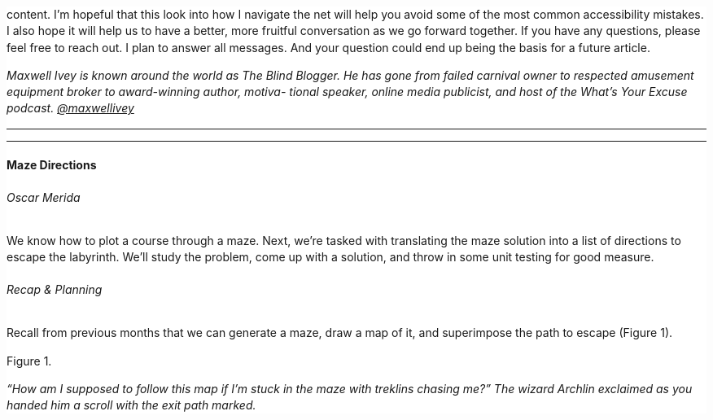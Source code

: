 content.
I’m hopeful that this look into how
I navigate the net will help you avoid
some of the most common accessibility
mistakes. I also hope it will help us to
have a better, more fruitful conversation as we go forward together.
If you have any questions, please feel
free to reach out. I plan to answer all
messages. And your question could end
up being the basis for a future article.

_Maxwell Ivey is_
_known around_
_the world as The_
_Blind Blogger. He_
_has gone from_
_failed carnival_
_owner to respected_
_amusement_
_equipment broker_
_to award-winning_
_author, motiva-_
_tional speaker,_
_online media_
_publicist, and host_
_of the What’s Your_
_Excuse podcast._
_[@maxwellivey](https://twitter.com/maxwellivey)_


-----

-----

#### Maze Directions

###### Oscar Merida

 We know how to plot a course through a maze. Next, we’re tasked with translating the maze solution into a list of directions to escape the labyrinth. We’ll study the problem, come up with a solution, and throw in some unit testing for good measure.


###### Recap & Planning

Recall from previous months that we can generate a maze,
draw a map of it, and superimpose the path to escape (Figure
1).

Figure 1.

_“How am I supposed to follow this map if I’m stuck in_
_the maze with treklins chasing me?” The wizard Archlin_
_exclaimed as you handed him a scroll with the exit path_
_marked._
